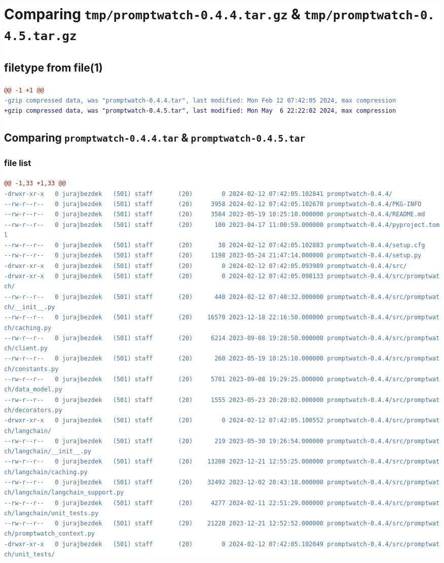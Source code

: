 # Comparing `tmp/promptwatch-0.4.4.tar.gz` & `tmp/promptwatch-0.4.5.tar.gz`

## filetype from file(1)

```diff
@@ -1 +1 @@
-gzip compressed data, was "promptwatch-0.4.4.tar", last modified: Mon Feb 12 07:42:05 2024, max compression
+gzip compressed data, was "promptwatch-0.4.5.tar", last modified: Mon May  6 22:22:02 2024, max compression
```

## Comparing `promptwatch-0.4.4.tar` & `promptwatch-0.4.5.tar`

### file list

```diff
@@ -1,33 +1,33 @@
-drwxr-xr-x   0 jurajbezdek   (501) staff       (20)        0 2024-02-12 07:42:05.102841 promptwatch-0.4.4/
--rw-r--r--   0 jurajbezdek   (501) staff       (20)     3958 2024-02-12 07:42:05.102670 promptwatch-0.4.4/PKG-INFO
--rw-r--r--   0 jurajbezdek   (501) staff       (20)     3584 2023-05-19 10:25:10.000000 promptwatch-0.4.4/README.md
--rw-r--r--   0 jurajbezdek   (501) staff       (20)      100 2023-04-17 11:00:59.000000 promptwatch-0.4.4/pyproject.toml
--rw-r--r--   0 jurajbezdek   (501) staff       (20)       38 2024-02-12 07:42:05.102883 promptwatch-0.4.4/setup.cfg
--rw-r--r--   0 jurajbezdek   (501) staff       (20)     1198 2023-05-24 21:47:14.000000 promptwatch-0.4.4/setup.py
-drwxr-xr-x   0 jurajbezdek   (501) staff       (20)        0 2024-02-12 07:42:05.093989 promptwatch-0.4.4/src/
-drwxr-xr-x   0 jurajbezdek   (501) staff       (20)        0 2024-02-12 07:42:05.098133 promptwatch-0.4.4/src/promptwatch/
--rw-r--r--   0 jurajbezdek   (501) staff       (20)      440 2024-02-12 07:40:32.000000 promptwatch-0.4.4/src/promptwatch/__init__.py
--rw-r--r--   0 jurajbezdek   (501) staff       (20)    16570 2023-12-18 22:16:50.000000 promptwatch-0.4.4/src/promptwatch/caching.py
--rw-r--r--   0 jurajbezdek   (501) staff       (20)     6214 2023-09-08 19:28:50.000000 promptwatch-0.4.4/src/promptwatch/client.py
--rw-r--r--   0 jurajbezdek   (501) staff       (20)      260 2023-05-19 10:25:10.000000 promptwatch-0.4.4/src/promptwatch/constants.py
--rw-r--r--   0 jurajbezdek   (501) staff       (20)     5701 2023-09-08 19:29:25.000000 promptwatch-0.4.4/src/promptwatch/data_model.py
--rw-r--r--   0 jurajbezdek   (501) staff       (20)     1555 2023-05-23 20:20:02.000000 promptwatch-0.4.4/src/promptwatch/decorators.py
-drwxr-xr-x   0 jurajbezdek   (501) staff       (20)        0 2024-02-12 07:42:05.100552 promptwatch-0.4.4/src/promptwatch/langchain/
--rw-r--r--   0 jurajbezdek   (501) staff       (20)      219 2023-05-30 19:26:54.000000 promptwatch-0.4.4/src/promptwatch/langchain/__init__.py
--rw-r--r--   0 jurajbezdek   (501) staff       (20)    13208 2023-12-21 12:55:25.000000 promptwatch-0.4.4/src/promptwatch/langchain/caching.py
--rw-r--r--   0 jurajbezdek   (501) staff       (20)    32492 2023-12-02 20:43:18.000000 promptwatch-0.4.4/src/promptwatch/langchain/langchain_support.py
--rw-r--r--   0 jurajbezdek   (501) staff       (20)     4277 2024-02-11 22:51:29.000000 promptwatch-0.4.4/src/promptwatch/langchain/unit_tests.py
--rw-r--r--   0 jurajbezdek   (501) staff       (20)    21220 2023-12-21 12:52:52.000000 promptwatch-0.4.4/src/promptwatch/promptwatch_context.py
-drwxr-xr-x   0 jurajbezdek   (501) staff       (20)        0 2024-02-12 07:42:05.102049 promptwatch-0.4.4/src/promptwatch/unit_tests/
```